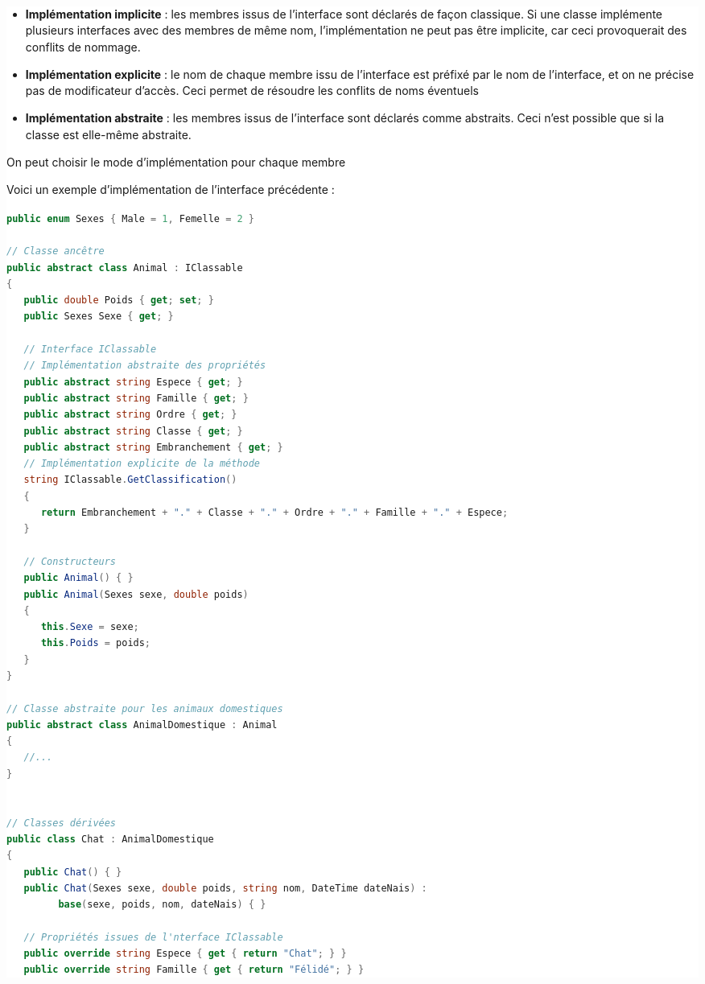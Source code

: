 -  **Implémentation implicite** : les membres issus de l’interface sont
   déclarés de façon classique. Si une classe implémente plusieurs
   interfaces avec des membres de même nom, l’implémentation ne peut pas
   être implicite, car ceci provoquerait des conflits de nommage.

-  **Implémentation explicite** : le nom de chaque membre issu de
   l’interface est préfixé par le nom de l’interface, et on ne précise
   pas de modificateur d’accès. Ceci permet de résoudre les conflits de
   noms éventuels

-  **Implémentation abstraite** : les membres issus de l’interface sont
   déclarés comme abstraits. Ceci n’est possible que si la classe est
   elle-même abstraite.

On peut choisir le mode d’implémentation pour chaque membre

Voici un exemple d’implémentation de l’interface précédente :

```csharp
public enum Sexes { Male = 1, Femelle = 2 }

// Classe ancêtre
public abstract class Animal : IClassable
{
   public double Poids { get; set; }
   public Sexes Sexe { get; }

   // Interface IClassable
   // Implémentation abstraite des propriétés
   public abstract string Espece { get; }
   public abstract string Famille { get; }
   public abstract string Ordre { get; }
   public abstract string Classe { get; }
   public abstract string Embranchement { get; }
   // Implémentation explicite de la méthode
   string IClassable.GetClassification()
   {
      return Embranchement + "." + Classe + "." + Ordre + "." + Famille + "." + Espece;
   }

   // Constructeurs
   public Animal() { }
   public Animal(Sexes sexe, double poids)
   {
      this.Sexe = sexe;
      this.Poids = poids;
   }
}

// Classe abstraite pour les animaux domestiques
public abstract class AnimalDomestique : Animal
{
   //...
}


// Classes dérivées
public class Chat : AnimalDomestique
{
   public Chat() { }
   public Chat(Sexes sexe, double poids, string nom, DateTime dateNais) :
         base(sexe, poids, nom, dateNais) { }

   // Propriétés issues de l'nterface IClassable
   public override string Espece { get { return "Chat"; } }
   public override string Famille { get { return "Félidé"; } }
```